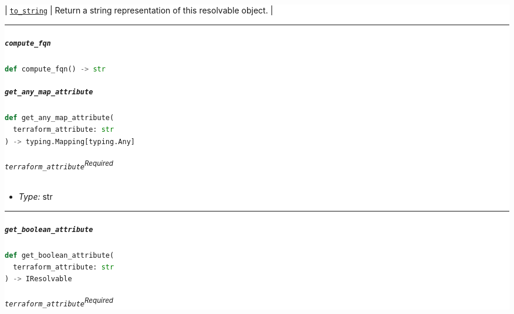 | <code><a href="#rhizo-co-terraform-provider-oci.dataOciDatabaseManagementManagedDatabaseOptimizerStatisticsCollectionOperation.DataOciDatabaseManagementManagedDatabaseOptimizerStatisticsCollectionOperationDatabaseOutputReference.toString">to_string</a></code> | Return a string representation of this resolvable object. |

---

##### `compute_fqn` <a name="compute_fqn" id="rhizo-co-terraform-provider-oci.dataOciDatabaseManagementManagedDatabaseOptimizerStatisticsCollectionOperation.DataOciDatabaseManagementManagedDatabaseOptimizerStatisticsCollectionOperationDatabaseOutputReference.computeFqn"></a>

```python
def compute_fqn() -> str
```

##### `get_any_map_attribute` <a name="get_any_map_attribute" id="rhizo-co-terraform-provider-oci.dataOciDatabaseManagementManagedDatabaseOptimizerStatisticsCollectionOperation.DataOciDatabaseManagementManagedDatabaseOptimizerStatisticsCollectionOperationDatabaseOutputReference.getAnyMapAttribute"></a>

```python
def get_any_map_attribute(
  terraform_attribute: str
) -> typing.Mapping[typing.Any]
```

###### `terraform_attribute`<sup>Required</sup> <a name="terraform_attribute" id="rhizo-co-terraform-provider-oci.dataOciDatabaseManagementManagedDatabaseOptimizerStatisticsCollectionOperation.DataOciDatabaseManagementManagedDatabaseOptimizerStatisticsCollectionOperationDatabaseOutputReference.getAnyMapAttribute.parameter.terraformAttribute"></a>

- *Type:* str

---

##### `get_boolean_attribute` <a name="get_boolean_attribute" id="rhizo-co-terraform-provider-oci.dataOciDatabaseManagementManagedDatabaseOptimizerStatisticsCollectionOperation.DataOciDatabaseManagementManagedDatabaseOptimizerStatisticsCollectionOperationDatabaseOutputReference.getBooleanAttribute"></a>

```python
def get_boolean_attribute(
  terraform_attribute: str
) -> IResolvable
```

###### `terraform_attribute`<sup>Required</sup> <a name="terraform_attribute" id="rhizo-co-terraform-provider-oci.dataOciDatabaseManagementManagedDatabaseOptimizerStatisticsCollectionOperation.DataOciDatabaseManagementManagedDatabaseOptimizerStatisticsCollectionOperationDatabaseOutputReference.getBooleanAttribute.parameter.terraformAttribute"></a>
